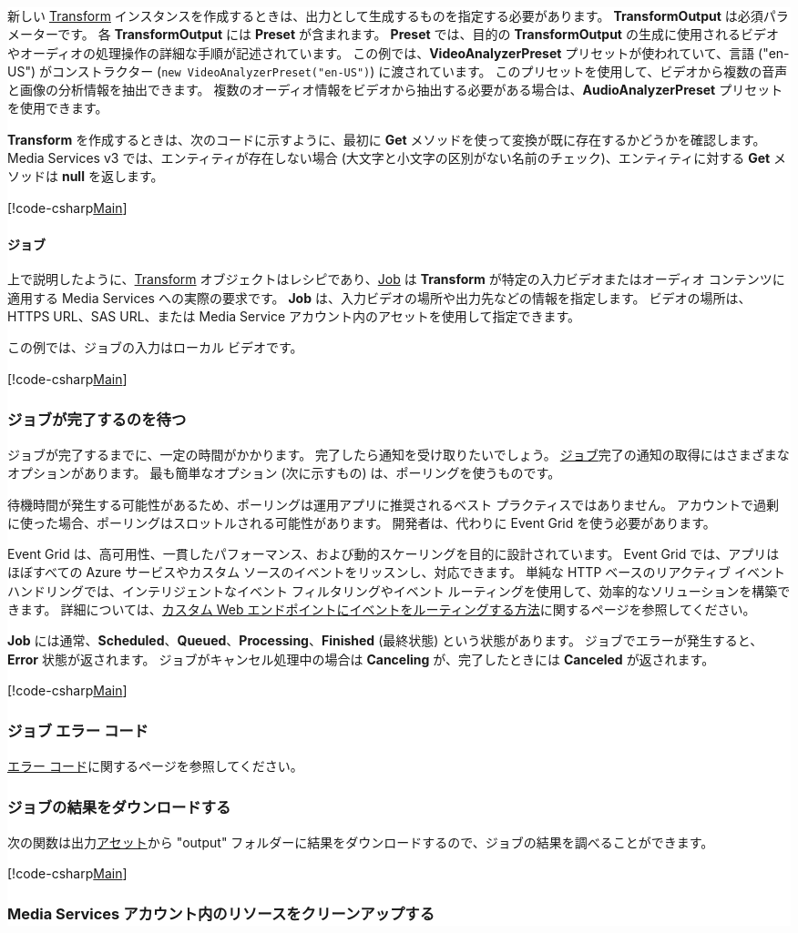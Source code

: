 新しい [Transform](https://docs.microsoft.com/rest/api/media/transforms) インスタンスを作成するときは、出力として生成するものを指定する必要があります。 **TransformOutput** は必須パラメーターです。 各 **TransformOutput** には **Preset** が含まれます。 **Preset** では、目的の **TransformOutput** の生成に使用されるビデオやオーディオの処理操作の詳細な手順が記述されています。 この例では、**VideoAnalyzerPreset** プリセットが使われていて、言語 ("en-US") がコンストラクター (`new VideoAnalyzerPreset("en-US")`) に渡されています。 このプリセットを使用して、ビデオから複数の音声と画像の分析情報を抽出できます。 複数のオーディオ情報をビデオから抽出する必要がある場合は、**AudioAnalyzerPreset** プリセットを使用できます。

**Transform** を作成するときは、次のコードに示すように、最初に **Get** メソッドを使って変換が既に存在するかどうかを確認します。 Media Services v3 では、エンティティが存在しない場合 (大文字と小文字の区別がない名前のチェック)、エンティティに対する **Get** メソッドは **null** を返します。

[!code-csharp[Main](../../../media-services-v3-dotnet-tutorials/AMSV3Tutorials/AnalyzeVideos/Program.cs#EnsureTransformExists)]

#### <a name="job"></a>ジョブ

上で説明したように、[Transform](https://docs.microsoft.com/rest/api/media/transforms) オブジェクトはレシピであり、[Job](https://docs.microsoft.com/rest/api/media/jobs) は **Transform** が特定の入力ビデオまたはオーディオ コンテンツに適用する Media Services への実際の要求です。 **Job** は、入力ビデオの場所や出力先などの情報を指定します。 ビデオの場所は、HTTPS URL、SAS URL、または Media Service アカウント内のアセットを使用して指定できます。

この例では、ジョブの入力はローカル ビデオです。  

[!code-csharp[Main](../../../media-services-v3-dotnet-tutorials/AMSV3Tutorials/AnalyzeVideos/Program.cs#SubmitJob)]

### <a name="wait-for-the-job-to-complete"></a>ジョブが完了するのを待つ

ジョブが完了するまでに、一定の時間がかかります。 完了したら通知を受け取りたいでしょう。 [ジョブ](https://docs.microsoft.com/rest/api/media/jobs)完了の通知の取得にはさまざまなオプションがあります。 最も簡単なオプション (次に示すもの) は、ポーリングを使うものです。

待機時間が発生する可能性があるため、ポーリングは運用アプリに推奨されるベスト プラクティスではありません。 アカウントで過剰に使った場合、ポーリングはスロットルされる可能性があります。 開発者は、代わりに Event Grid を使う必要があります。

Event Grid は、高可用性、一貫したパフォーマンス、および動的スケーリングを目的に設計されています。 Event Grid では、アプリはほぼすべての Azure サービスやカスタム ソースのイベントをリッスンし、対応できます。 単純な HTTP ベースのリアクティブ イベント ハンドリングでは、インテリジェントなイベント フィルタリングやイベント ルーティングを使用して、効率的なソリューションを構築できます。 詳細については、[カスタム Web エンドポイントにイベントをルーティングする方法](job-state-events-cli-how-to.md)に関するページを参照してください。

**Job** には通常、**Scheduled**、**Queued**、**Processing**、**Finished** (最終状態) という状態があります。 ジョブでエラーが発生すると、**Error** 状態が返されます。 ジョブがキャンセル処理中の場合は **Canceling** が、完了したときには **Canceled** が返されます。

[!code-csharp[Main](../../../media-services-v3-dotnet-tutorials/AMSV3Tutorials/AnalyzeVideos/Program.cs#WaitForJobToFinish)]

### <a name="job-error-codes"></a>ジョブ エラー コード

[エラー コード](https://docs.microsoft.com/rest/api/media/jobs/get#joberrorcode)に関するページを参照してください。

### <a name="download-the-result-of-the-job"></a>ジョブの結果をダウンロードする

次の関数は出力[アセット](https://docs.microsoft.com/rest/api/media/assets)から "output" フォルダーに結果をダウンロードするので、ジョブの結果を調べることができます。

[!code-csharp[Main](../../../media-services-v3-dotnet-tutorials/AMSV3Tutorials/AnalyzeVideos/Program.cs#DownloadResults)]

### <a name="clean-up-resource-in-your-media-services-account"></a>Media Services アカウント内のリソースをクリーンアップする
